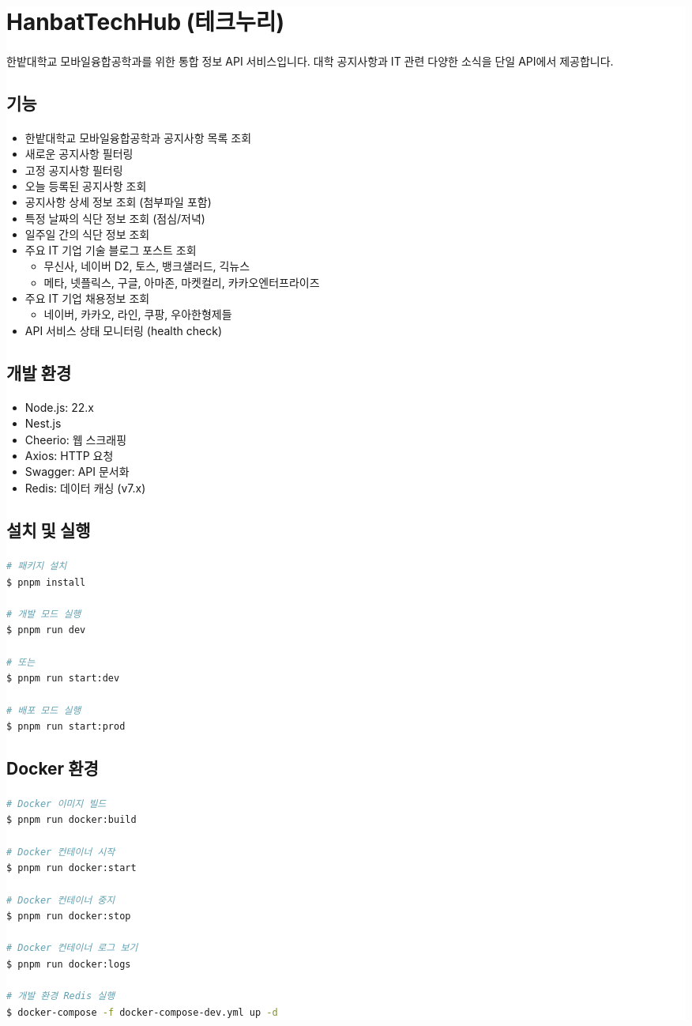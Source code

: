 # HanbatTechHub (테크누리)

한밭대학교 모바일융합공학과를 위한 통합 정보 API 서비스입니다. 대학 공지사항과 IT 관련 다양한 소식을 단일 API에서 제공합니다.

## 기능

- 한밭대학교 모바일융합공학과 공지사항 목록 조회
- 새로운 공지사항 필터링
- 고정 공지사항 필터링
- 오늘 등록된 공지사항 조회
- 공지사항 상세 정보 조회 (첨부파일 포함)
- 특정 날짜의 식단 정보 조회 (점심/저녁)
- 일주일 간의 식단 정보 조회
- 주요 IT 기업 기술 블로그 포스트 조회
  - 무신사, 네이버 D2, 토스, 뱅크샐러드, 긱뉴스
  - 메타, 넷플릭스, 구글, 아마존, 마켓컬리, 카카오엔터프라이즈
- 주요 IT 기업 채용정보 조회
  - 네이버, 카카오, 라인, 쿠팡, 우아한형제들
- API 서비스 상태 모니터링 (health check)

## 개발 환경

- Node.js: 22.x
- Nest.js
- Cheerio: 웹 스크래핑
- Axios: HTTP 요청
- Swagger: API 문서화
- Redis: 데이터 캐싱 (v7.x)

## 설치 및 실행

```bash
# 패키지 설치
$ pnpm install

# 개발 모드 실행
$ pnpm run dev

# 또는
$ pnpm run start:dev

# 배포 모드 실행
$ pnpm run start:prod
```

## Docker 환경

```bash
# Docker 이미지 빌드
$ pnpm run docker:build

# Docker 컨테이너 시작
$ pnpm run docker:start

# Docker 컨테이너 중지
$ pnpm run docker:stop

# Docker 컨테이너 로그 보기
$ pnpm run docker:logs

# 개발 환경 Redis 실행
$ docker-compose -f docker-compose-dev.yml up -d
```